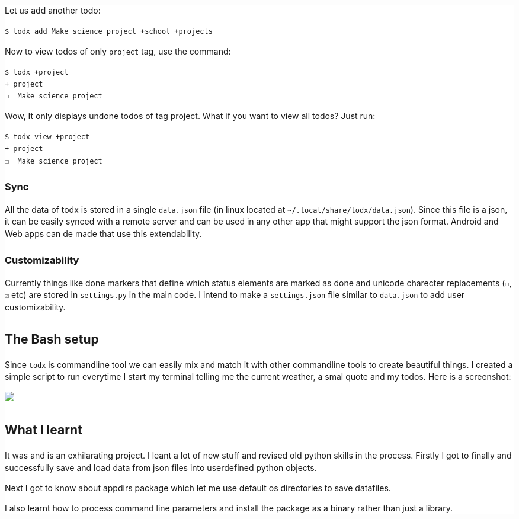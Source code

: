 Let us add another todo:

```bash
$ todx add Make science project +school +projects 
```

Now to view todos of only `project` tag, use the command:

```bash
$ todx +project
+ project
☐  Make science project 
```

Wow, It only displays undone todos of tag project. What if you want to view all todos? Just run:

```bash
$ todx view +project
+ project
☐  Make science project 
```

### Sync

All the data of todx is stored in a single `data.json` file (in linux located at `~/.local/share/todx/data.json`). Since this file is a json, it can be easily synced with a remote server and can be used in any other app that might support the json format. Android and Web apps can de made that use this extendability.

### Customizability

Currently things like done markers that define which status elements are marked as done and unicode charecter replacements (`☐`, `☑` etc) are stored in `settings.py` in the main code. I intend to make a `settings.json` file similar to `data.json` to add user customizability.


## The Bash setup

Since `todx` is commandline tool we can easily mix and match it with other commandline tools to create beautiful things. I created a simple script to run everytime I start my terminal telling me the current weather, a smal quote and my todos. Here is a screenshot:

![](/blag/images/todx-setup-bash.png)

## What I learnt

It was and is an exhilarating project. I leant a lot of new stuff and revised old python skills in the process. Firstly I got to finally and successfully save and load data from json files into userdefined python objects.

Next I got to know about [appdirs](https://github.com/ActiveState/appdirs) package which let me use default os directories to save datafiles.

I also learnt how to process command line parameters and install the package as a binary rather than just a library.
